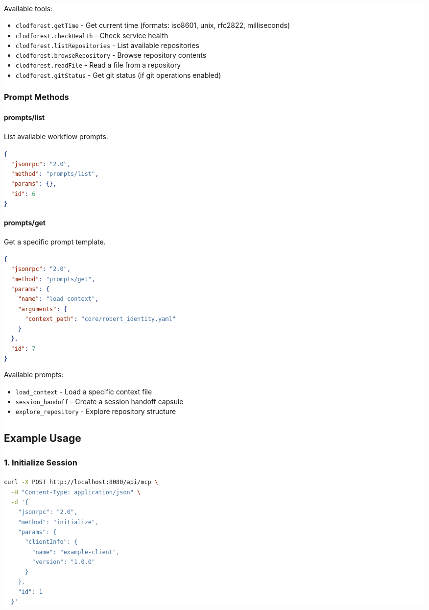 Available tools:
- `clodforest.getTime` - Get current time (formats: iso8601, unix, rfc2822, milliseconds)
- `clodforest.checkHealth` - Check service health
- `clodforest.listRepositories` - List available repositories
- `clodforest.browseRepository` - Browse repository contents
- `clodforest.readFile` - Read a file from a repository
- `clodforest.gitStatus` - Get git status (if git operations enabled)

### Prompt Methods

#### prompts/list
List available workflow prompts.

```json
{
  "jsonrpc": "2.0",
  "method": "prompts/list",
  "params": {},
  "id": 6
}
```

#### prompts/get
Get a specific prompt template.

```json
{
  "jsonrpc": "2.0",
  "method": "prompts/get",
  "params": {
    "name": "load_context",
    "arguments": {
      "context_path": "core/robert_identity.yaml"
    }
  },
  "id": 7
}
```

Available prompts:
- `load_context` - Load a specific context file
- `session_handoff` - Create a session handoff capsule
- `explore_repository` - Explore repository structure

## Example Usage

### 1. Initialize Session

```bash
curl -X POST http://localhost:8080/api/mcp \
  -H "Content-Type: application/json" \
  -d '{
    "jsonrpc": "2.0",
    "method": "initialize",
    "params": {
      "clientInfo": {
        "name": "example-client",
        "version": "1.0.0"
      }
    },
    "id": 1
  }'
```
